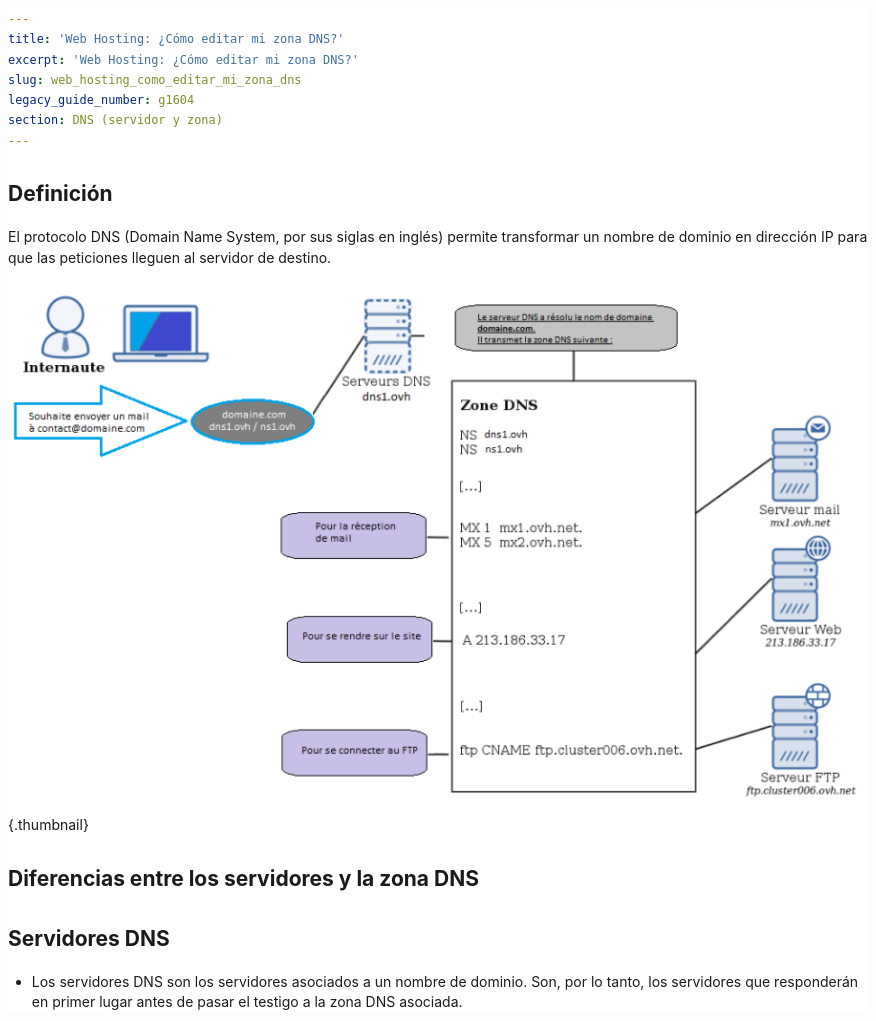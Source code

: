 ```yaml
---
title: 'Web Hosting: ¿Cómo editar mi zona DNS?'
excerpt: 'Web Hosting: ¿Cómo editar mi zona DNS?'
slug: web_hosting_como_editar_mi_zona_dns
legacy_guide_number: g1604
section: DNS (servidor y zona)
---
```



## Definición
El protocolo DNS (Domain Name System, por sus siglas en inglés) permite transformar un nombre de dominio en dirección IP para que las peticiones lleguen al servidor de destino.

![](images/img_3710.jpg){.thumbnail}


## Diferencias entre los servidores y la zona DNS

## Servidores DNS

- Los servidores DNS son los servidores asociados a un nombre de dominio. Son, por lo tanto, los servidores que responderán en primer lugar antes de pasar el testigo a la zona DNS asociada.

